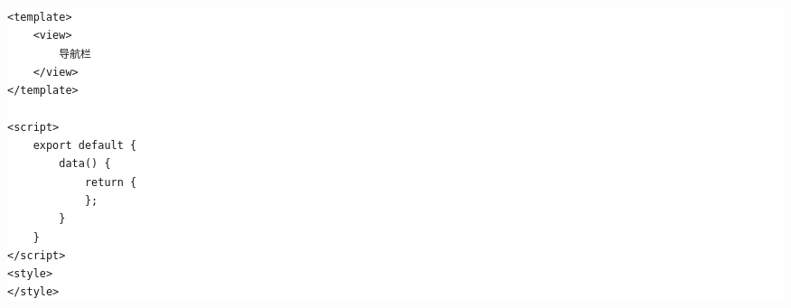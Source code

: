     <template>
    	<view>
    		导航栏
    	</view>
    </template>
    
    <script>
    	export default {
    		data() {
    			return {
    			};
    		}
    	}
    </script>
    <style>
    </style>



